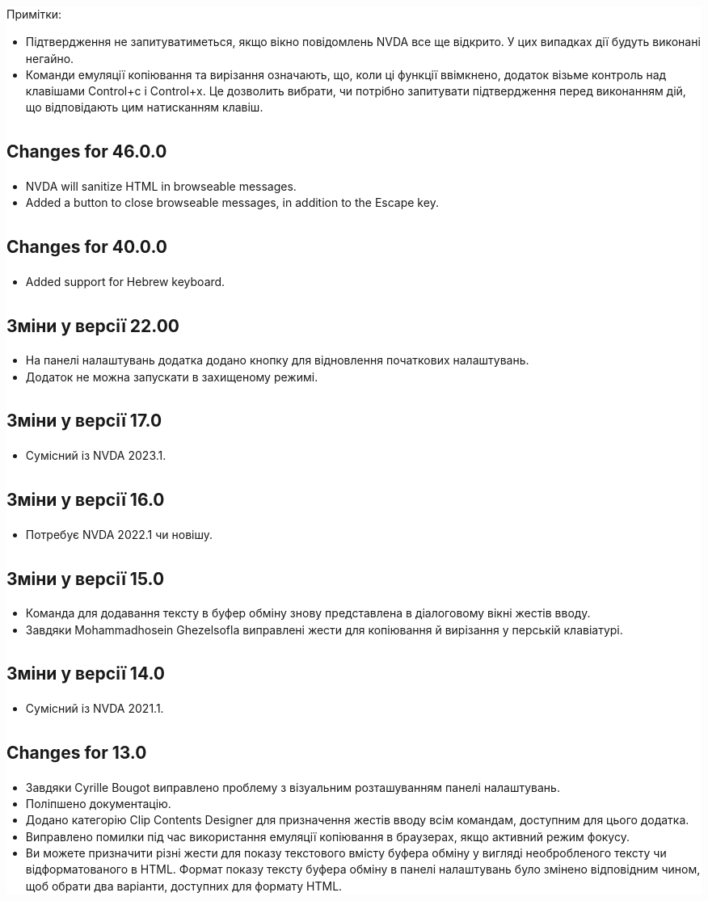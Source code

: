 Примітки:

*   Підтвердження не запитуватиметься, якщо вікно повідомлень NVDA все ще
    відкрито. У цих випадках дії будуть виконані негайно.
* Команди емуляції копіювання та вирізання означають, що, коли ці функції
  ввімкнено, додаток візьме контроль над клавішами Control+c і Control+x. Це
  дозволить вибрати, чи потрібно запитувати підтвердження перед виконанням дій,
  що відповідають цим натисканням клавіш.

## Changes for 46.0.0
* NVDA will sanitize HTML in browseable messages.
* Added a button to close browseable messages, in addition to the Escape key.

## Changes for 40.0.0
* Added support for Hebrew keyboard.

## Зміни у версії 22.00
* На панелі налаштувань додатка додано кнопку для відновлення початкових
  налаштувань.
* Додаток не можна запускати в захищеному режимі.

## Зміни у версії 17.0
* Сумісний із NVDA 2023.1.

## Зміни у версії 16.0
* Потребує NVDA 2022.1 чи новішу.

## Зміни у версії 15.0
* Команда для додавання тексту в буфер обміну знову представлена в діалоговому
  вікні жестів вводу.
* Завдяки Mohammadhosein Ghezelsofla виправлені жести для копіювання й вирізання
  у перській клавіатурі.

## Зміни у версії 14.0
* Сумісний із NVDA 2021.1.

## Changes for 13.0
* Завдяки Cyrille Bougot виправлено проблему з візуальним розташуванням панелі
  налаштувань.
* Поліпшено документацію.
* Додано категорію Clip Contents Designer для призначення жестів вводу всім
  командам, доступним для цього додатка.
* Виправлено помилки під час використання емуляції копіювання в браузерах, якщо
  активний режим фокусу.
* Ви можете призначити різні жести для показу текстового вмісту буфера обміну у
  вигляді необробленого тексту чи відформатованого в HTML. Формат показу тексту
  буфера обміну в панелі налаштувань було змінено відповідним чином, щоб обрати
  два варіанти, доступних для формату HTML.
